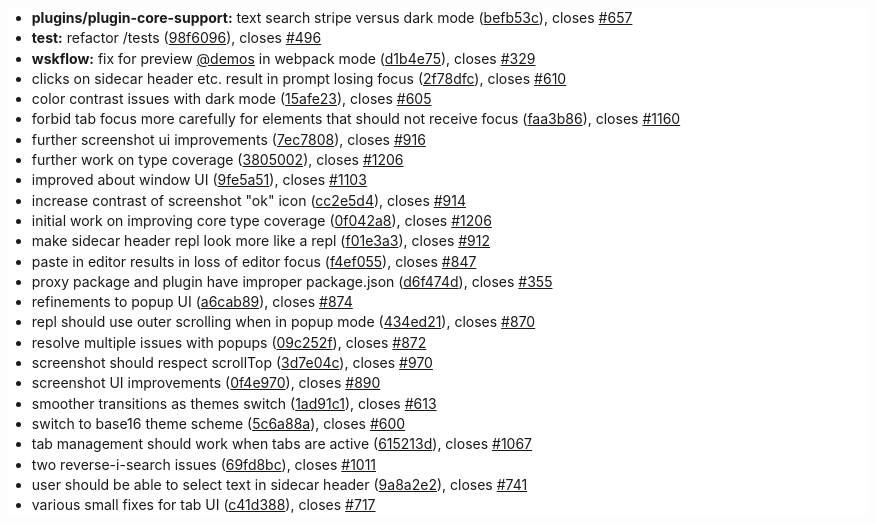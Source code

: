* **plugins/plugin-core-support:** text search stripe versus dark mode ([befb53c](https://github.com/IBM/kui/commit/befb53c)), closes [#657](https://github.com/IBM/kui/issues/657)
* **test:** refactor /tests ([98f6096](https://github.com/IBM/kui/commit/98f6096)), closes [#496](https://github.com/IBM/kui/issues/496)
* **wskflow:** fix for preview [@demos](https://github.com/demos) in webpack mode ([d1b4e75](https://github.com/IBM/kui/commit/d1b4e75)), closes [#329](https://github.com/IBM/kui/issues/329)
* clicks on sidecar header etc. result in prompt losing focus ([2f78dfc](https://github.com/IBM/kui/commit/2f78dfc)), closes [#610](https://github.com/IBM/kui/issues/610)
* color contrast issues with dark mode ([15afe23](https://github.com/IBM/kui/commit/15afe23)), closes [#605](https://github.com/IBM/kui/issues/605)
* forbid tab focus more carefully for elements that should not receive focus ([faa3b86](https://github.com/IBM/kui/commit/faa3b86)), closes [#1160](https://github.com/IBM/kui/issues/1160)
* further screenshot ui improvements ([7ec7808](https://github.com/IBM/kui/commit/7ec7808)), closes [#916](https://github.com/IBM/kui/issues/916)
* further work on type coverage ([3805002](https://github.com/IBM/kui/commit/3805002)), closes [#1206](https://github.com/IBM/kui/issues/1206)
* improved about window UI ([9fe5a51](https://github.com/IBM/kui/commit/9fe5a51)), closes [#1103](https://github.com/IBM/kui/issues/1103)
* increase contrast of screenshot "ok" icon ([cc2e5d4](https://github.com/IBM/kui/commit/cc2e5d4)), closes [#914](https://github.com/IBM/kui/issues/914)
* initial work on improving core type coverage ([0f042a8](https://github.com/IBM/kui/commit/0f042a8)), closes [#1206](https://github.com/IBM/kui/issues/1206)
* make sidecar header repl look more like a repl ([f01e3a3](https://github.com/IBM/kui/commit/f01e3a3)), closes [#912](https://github.com/IBM/kui/issues/912)
* paste in editor results in loss of editor focus ([f4ef055](https://github.com/IBM/kui/commit/f4ef055)), closes [#847](https://github.com/IBM/kui/issues/847)
* proxy package and plugin have improper package.json ([d6f474d](https://github.com/IBM/kui/commit/d6f474d)), closes [#355](https://github.com/IBM/kui/issues/355)
* refinements to popup UI ([a6cab89](https://github.com/IBM/kui/commit/a6cab89)), closes [#874](https://github.com/IBM/kui/issues/874)
* repl should use outer scrolling when in popup mode ([434ed21](https://github.com/IBM/kui/commit/434ed21)), closes [#870](https://github.com/IBM/kui/issues/870)
* resolve multiple issues with popups ([09c252f](https://github.com/IBM/kui/commit/09c252f)), closes [#872](https://github.com/IBM/kui/issues/872)
* screenshot should respect scrollTop ([3d7e04c](https://github.com/IBM/kui/commit/3d7e04c)), closes [#970](https://github.com/IBM/kui/issues/970)
* screenshot UI improvements ([0f4e970](https://github.com/IBM/kui/commit/0f4e970)), closes [#890](https://github.com/IBM/kui/issues/890)
* smoother transitions as themes switch ([1ad91c1](https://github.com/IBM/kui/commit/1ad91c1)), closes [#613](https://github.com/IBM/kui/issues/613)
* switch to base16 theme scheme ([5c6a88a](https://github.com/IBM/kui/commit/5c6a88a)), closes [#600](https://github.com/IBM/kui/issues/600)
* tab management should work when tabs are active ([615213d](https://github.com/IBM/kui/commit/615213d)), closes [#1067](https://github.com/IBM/kui/issues/1067)
* two reverse-i-search issues ([69fd8bc](https://github.com/IBM/kui/commit/69fd8bc)), closes [#1011](https://github.com/IBM/kui/issues/1011)
* user should be able to select text in sidecar header ([9a8a2e2](https://github.com/IBM/kui/commit/9a8a2e2)), closes [#741](https://github.com/IBM/kui/issues/741)
* various small fixes for tab UI ([c41d388](https://github.com/IBM/kui/commit/c41d388)), closes [#717](https://github.com/IBM/kui/issues/717)
